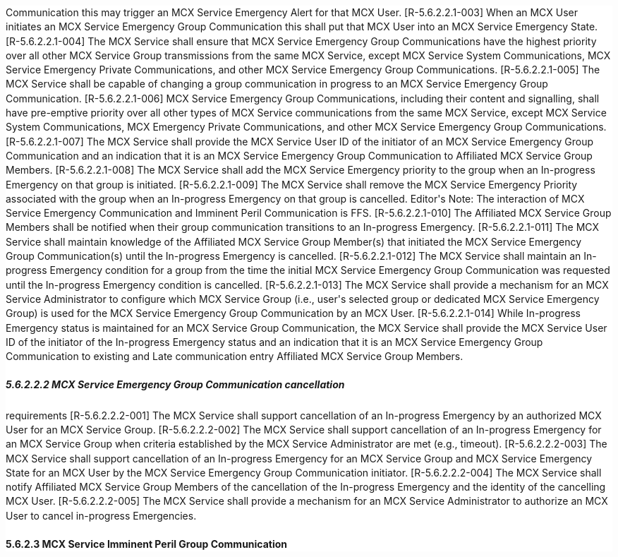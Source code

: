 Communication this may trigger an MCX Service Emergency Alert for that MCX
User.
[R-5.6.2.2.1-003] When an MCX User initiates an MCX Service Emergency Group
Communication this shall put that MCX User into an MCX Service Emergency
State.
[R-5.6.2.2.1-004] The MCX Service shall ensure that MCX Service Emergency
Group Communications have the highest priority over all other MCX Service
Group transmissions from the same MCX Service, except MCX Service System
Communications, MCX Service Emergency Private Communications, and other MCX
Service Emergency Group Communications.
[R-5.6.2.2.1-005] The MCX Service shall be capable of changing a group
communication in progress to an MCX Service Emergency Group Communication.
[R-5.6.2.2.1-006] MCX Service Emergency Group Communications, including their
content and signalling, shall have pre-emptive priority over all other types
of MCX Service communications from the same MCX Service, except MCX Service
System Communications, MCX Emergency Private Communications, and other MCX
Service Emergency Group Communications.
[R-5.6.2.2.1-007] The MCX Service shall provide the MCX Service User ID of the
initiator of an MCX Service Emergency Group Communication and an indication
that it is an MCX Service Emergency Group Communication to Affiliated MCX
Service Group Members.
[R-5.6.2.2.1-008] The MCX Service shall add the MCX Service Emergency priority
to the group when an In-progress Emergency on that group is initiated.
[R-5.6.2.2.1-009] The MCX Service shall remove the MCX Service Emergency
Priority associated with the group when an In-progress Emergency on that group
is cancelled.
Editor\'s Note: The interaction of MCX Service Emergency Communication and
Imminent Peril Communication is FFS.
[R-5.6.2.2.1-010] The Affiliated MCX Service Group Members shall be notified
when their group communication transitions to an In-progress Emergency.
[R-5.6.2.2.1-011] The MCX Service shall maintain knowledge of the Affiliated
MCX Service Group Member(s) that initiated the MCX Service Emergency Group
Communication(s) until the In-progress Emergency is cancelled.
[R-5.6.2.2.1-012] The MCX Service shall maintain an In-progress Emergency
condition for a group from the time the initial MCX Service Emergency Group
Communication was requested until the In-progress Emergency condition is
cancelled.
[R-5.6.2.2.1-013] The MCX Service shall provide a mechanism for an MCX Service
Administrator to configure which MCX Service Group (i.e., user's selected
group or dedicated MCX Service Emergency Group) is used for the MCX Service
Emergency Group Communication by an MCX User.
[R-5.6.2.2.1-014] While In-progress Emergency status is maintained for an MCX
Service Group Communication, the MCX Service shall provide the MCX Service
User ID of the initiator of the In-progress Emergency status and an indication
that it is an MCX Service Emergency Group Communication to existing and Late
communication entry Affiliated MCX Service Group Members.
##### 5.6.2.2.2 MCX Service Emergency Group Communication cancellation
requirements
[R-5.6.2.2.2-001] The MCX Service shall support cancellation of an In-progress
Emergency by an authorized MCX User for an MCX Service Group.
[R-5.6.2.2.2-002] The MCX Service shall support cancellation of an In-progress
Emergency for an MCX Service Group when criteria established by the MCX
Service Administrator are met (e.g., timeout).
[R-5.6.2.2.2-003] The MCX Service shall support cancellation of an In-progress
Emergency for an MCX Service Group and MCX Service Emergency State for an MCX
User by the MCX Service Emergency Group Communication initiator.
[R-5.6.2.2.2-004] The MCX Service shall notify Affiliated MCX Service Group
Members of the cancellation of the In-progress Emergency and the identity of
the cancelling MCX User.
[R-5.6.2.2.2-005] The MCX Service shall provide a mechanism for an MCX Service
Administrator to authorize an MCX User to cancel in-progress Emergencies.
#### 5.6.2.3 MCX Service Imminent Peril Group Communication
